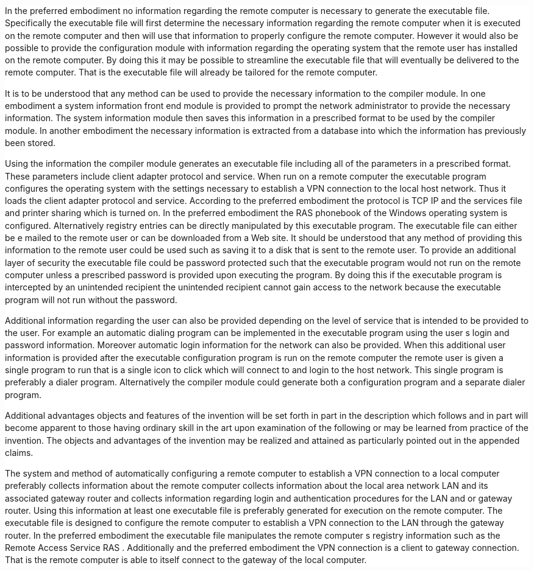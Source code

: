 In the preferred embodiment no information regarding the remote computer is necessary to generate the executable file. Specifically the executable file will first determine the necessary information regarding the remote computer when it is executed on the remote computer and then will use that information to properly configure the remote computer. However it would also be possible to provide the configuration module with information regarding the operating system that the remote user has installed on the remote computer. By doing this it may be possible to streamline the executable file that will eventually be delivered to the remote computer. That is the executable file will already be tailored for the remote computer.

It is to be understood that any method can be used to provide the necessary information to the compiler module. In one embodiment a system information front end module is provided to prompt the network administrator to provide the necessary information. The system information module then saves this information in a prescribed format to be used by the compiler module. In another embodiment the necessary information is extracted from a database into which the information has previously been stored.

Using the information the compiler module generates an executable file including all of the parameters in a prescribed format. These parameters include client adapter protocol and service. When run on a remote computer the executable program configures the operating system with the settings necessary to establish a VPN connection to the local host network. Thus it loads the client adapter protocol and service. According to the preferred embodiment the protocol is TCP IP and the services file and printer sharing which is turned on. In the preferred embodiment the RAS phonebook of the Windows operating system is configured. Alternatively registry entries can be directly manipulated by this executable program. The executable file can either be e mailed to the remote user or can be downloaded from a Web site. It should be understood that any method of providing this information to the remote user could be used such as saving it to a disk that is sent to the remote user. To provide an additional layer of security the executable file could be password protected such that the executable program would not run on the remote computer unless a prescribed password is provided upon executing the program. By doing this if the executable program is intercepted by an unintended recipient the unintended recipient cannot gain access to the network because the executable program will not run without the password.

Additional information regarding the user can also be provided depending on the level of service that is intended to be provided to the user. For example an automatic dialing program can be implemented in the executable program using the user s login and password information. Moreover automatic login information for the network can also be provided. When this additional user information is provided after the executable configuration program is run on the remote computer the remote user is given a single program to run that is a single icon to click which will connect to and login to the host network. This single program is preferably a dialer program. Alternatively the compiler module could generate both a configuration program and a separate dialer program.

Additional advantages objects and features of the invention will be set forth in part in the description which follows and in part will become apparent to those having ordinary skill in the art upon examination of the following or may be learned from practice of the invention. The objects and advantages of the invention may be realized and attained as particularly pointed out in the appended claims.

The system and method of automatically configuring a remote computer to establish a VPN connection to a local computer preferably collects information about the remote computer collects information about the local area network LAN and its associated gateway router and collects information regarding login and authentication procedures for the LAN and or gateway router. Using this information at least one executable file is preferably generated for execution on the remote computer. The executable file is designed to configure the remote computer to establish a VPN connection to the LAN through the gateway router. In the preferred embodiment the executable file manipulates the remote computer s registry information such as the Remote Access Service RAS . Additionally and the preferred embodiment the VPN connection is a client to gateway connection. That is the remote computer is able to itself connect to the gateway of the local computer.
